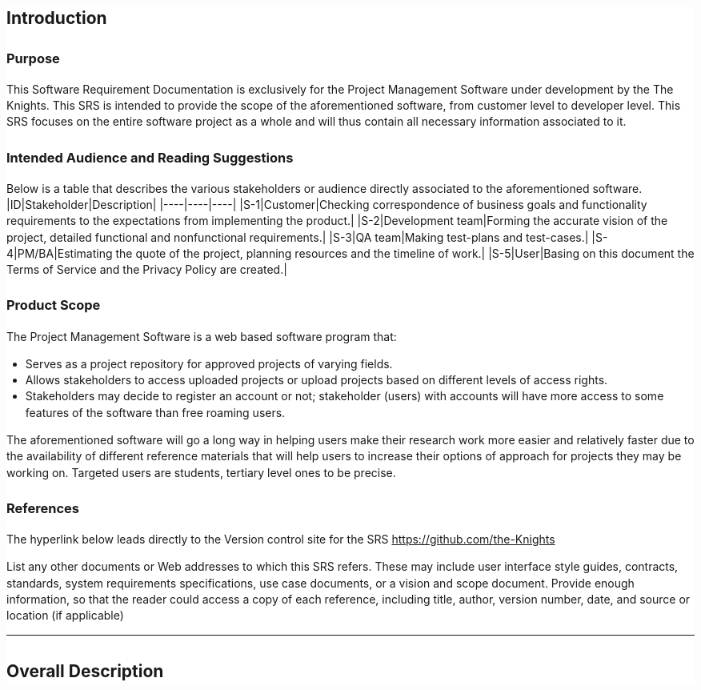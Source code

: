 ## Introduction

### Purpose

This Software Requirement Documentation is exclusively for the Project Management Software under development by the The Knights. This SRS is intended to provide the scope of the aforementioned software, from customer level to developer level. This SRS focuses on the entire software project as a whole and will thus contain all necessary information associated to it.

### Intended Audience and Reading Suggestions

Below is a table that describes the various stakeholders or audience directly associated to the aforementioned software.
|ID|Stakeholder|Description|
|----|----|----|
|S-1|Customer|Checking correspondence of business goals and functionality requirements to the expectations from implementing the product.|
|S-2|Development team|Forming the accurate vision of the project, detailed functional and nonfunctional requirements.|
|S-3|QA team|Making test-plans and test-cases.|
|S-4|PM/BA|Estimating the quote of the project, planning resources and the timeline of work.|
|S-5|User|Basing on this document the Terms of Service and the Privacy Policy are created.|

### Product Scope

The Project Management Software is a web based software program that:

* Serves as a project repository for approved projects of varying fields.
* Allows stakeholders to access uploaded projects or upload projects based on different levels of access rights.
* Stakeholders may decide to register an account or not; stakeholder (users) with accounts will have more access to some features of the software than free roaming users.

The aforementioned software will go a long way in helping users make their research work more easier and relatively faster due to the availability of different reference materials that will help users to increase their options of approach for projects they may be working on. Targeted users are students, tertiary level ones to be precise.

### References

The hyperlink below leads directly to the Version control site for the SRS
<https://github.com/the-Knights>

List any other documents or Web addresses to which this SRS refers. These may include user interface style guides, contracts, standards, system requirements specifications, use case documents, or a vision and scope document. Provide enough information, so that the reader could access a copy of each reference, including title, author, version number, date, and source or location (if applicable)
___

## Overall Description
